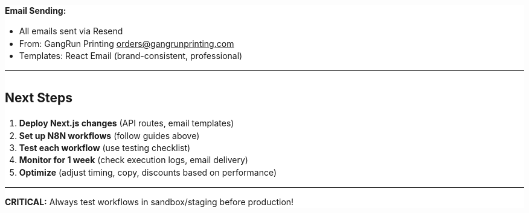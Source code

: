 **Email Sending:**
- All emails sent via Resend
- From: GangRun Printing <orders@gangrunprinting.com>
- Templates: React Email (brand-consistent, professional)

---

## Next Steps

1. **Deploy Next.js changes** (API routes, email templates)
2. **Set up N8N workflows** (follow guides above)
3. **Test each workflow** (use testing checklist)
4. **Monitor for 1 week** (check execution logs, email delivery)
5. **Optimize** (adjust timing, copy, discounts based on performance)

---

**CRITICAL:** Always test workflows in sandbox/staging before production!
